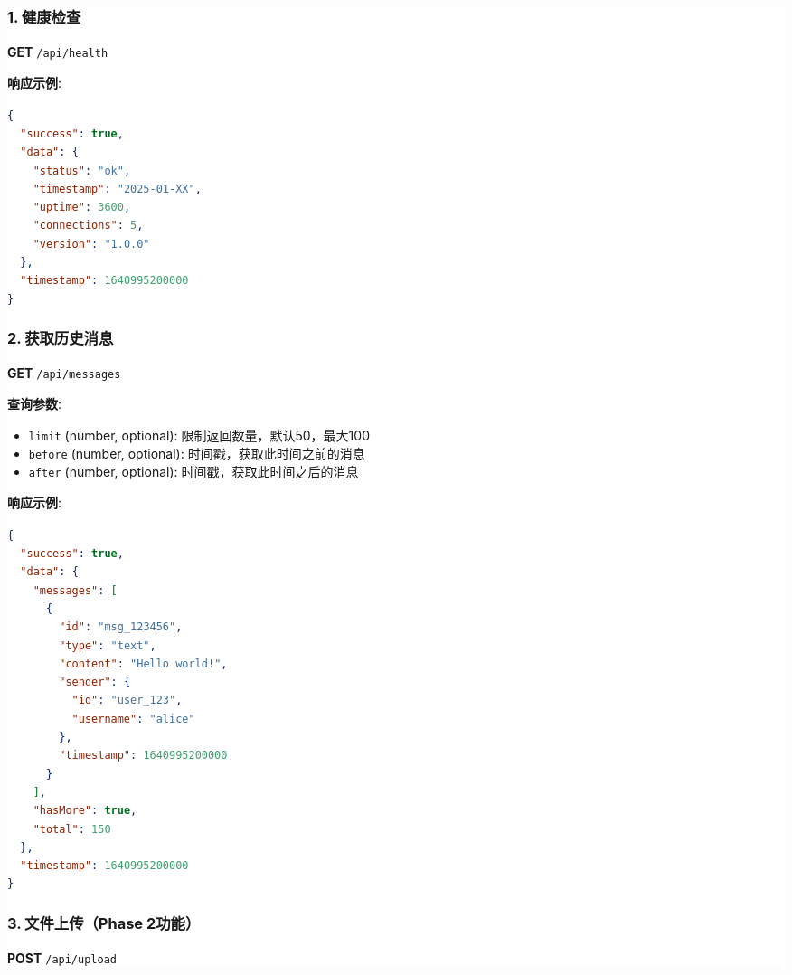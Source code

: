 ### 1. 健康检查
**GET** `/api/health`

**响应示例**:
```json
{
  "success": true,
  "data": {
    "status": "ok",
    "timestamp": "2025-01-XX",
    "uptime": 3600,
    "connections": 5,
    "version": "1.0.0"
  },
  "timestamp": 1640995200000
}
```

### 2. 获取历史消息
**GET** `/api/messages`

**查询参数**:
- `limit` (number, optional): 限制返回数量，默认50，最大100
- `before` (number, optional): 时间戳，获取此时间之前的消息
- `after` (number, optional): 时间戳，获取此时间之后的消息

**响应示例**:
```json
{
  "success": true,
  "data": {
    "messages": [
      {
        "id": "msg_123456",
        "type": "text",
        "content": "Hello world!",
        "sender": {
          "id": "user_123",
          "username": "alice"
        },
        "timestamp": 1640995200000
      }
    ],
    "hasMore": true,
    "total": 150
  },
  "timestamp": 1640995200000
}
```

### 3. 文件上传（Phase 2功能）
**POST** `/api/upload`
